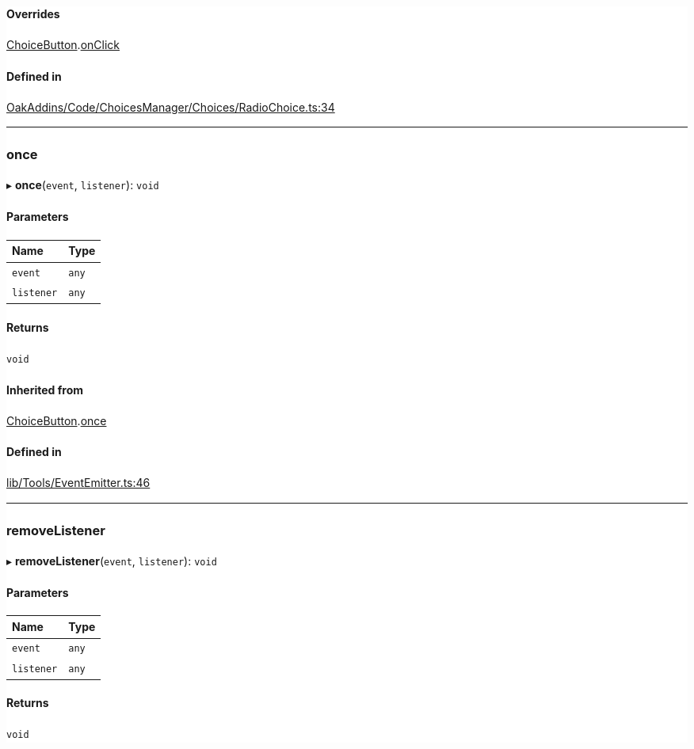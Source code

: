 #### Overrides

[ChoiceButton](lib_choicesmanagement_choices_choicebutton.choicebutton.md).[onClick](lib_choicesmanagement_choices_choicebutton.choicebutton.md#onclick)

#### Defined in

[OakAddins/Code/ChoicesManager/Choices/RadioChoice.ts:34](https://github.com/P0ulpy/Configurateur-OakAddins/blob/cf4ecab/src/OakAddins/Code/ChoicesManager/Choices/RadioChoice.ts#L34)

___

### once

▸ **once**(`event`, `listener`): `void`

#### Parameters

| Name | Type |
| :------ | :------ |
| `event` | `any` |
| `listener` | `any` |

#### Returns

`void`

#### Inherited from

[ChoiceButton](lib_choicesmanagement_choices_choicebutton.choicebutton.md).[once](lib_choicesmanagement_choices_choicebutton.choicebutton.md#once)

#### Defined in

[lib/Tools/EventEmitter.ts:46](https://github.com/P0ulpy/Configurateur-OakAddins/blob/cf4ecab/src/lib/Tools/EventEmitter.ts#L46)

___

### removeListener

▸ **removeListener**(`event`, `listener`): `void`

#### Parameters

| Name | Type |
| :------ | :------ |
| `event` | `any` |
| `listener` | `any` |

#### Returns

`void`
